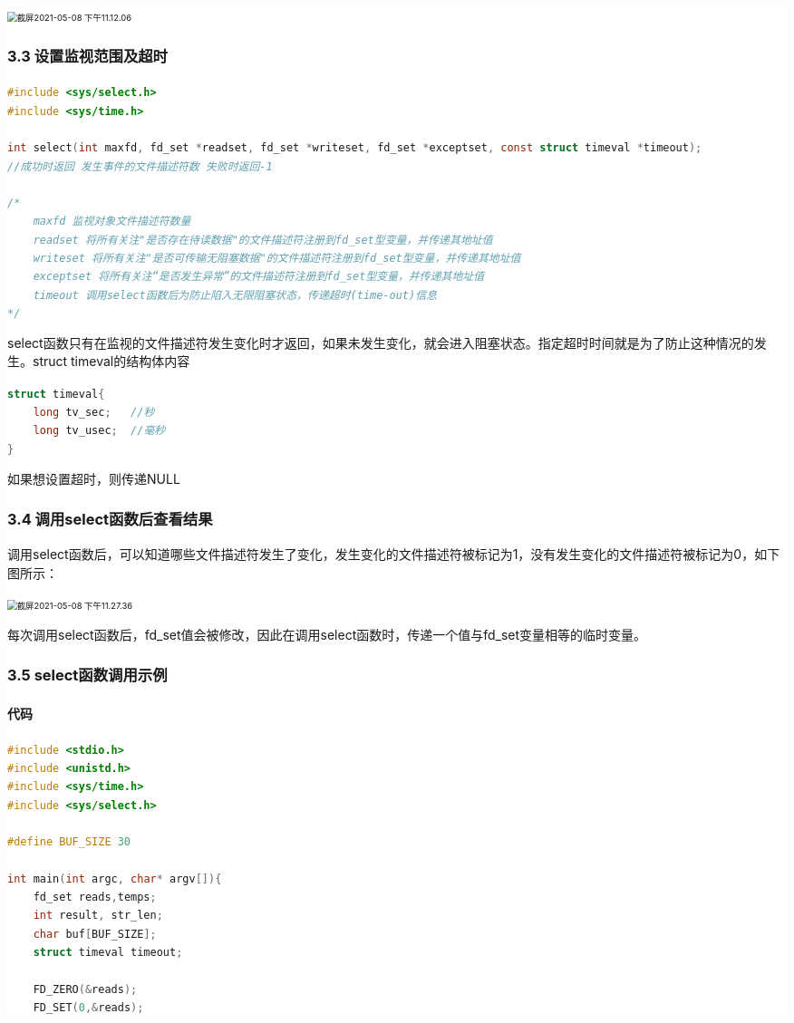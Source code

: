

<img src="https://raw.githubusercontent.com/wangjunstf/pics/main/uPic/%E6%88%AA%E5%B1%8F2021-05-08%20%E4%B8%8B%E5%8D%8811.12.06.png" alt="截屏2021-05-08 下午11.12.06" style="zoom: 67%;" />

 

### 3.3 设置监视范围及超时

```c
#include <sys/select.h>
#include <sys/time.h>

int select(int maxfd, fd_set *readset, fd_set *writeset, fd_set *exceptset, const struct timeval *timeout);
//成功时返回 发生事件的文件描述符数 失败时返回-1

/*
	maxfd 监视对象文件描述符数量
	readset 将所有关注"是否存在待读数据"的文件描述符注册到fd_set型变量，并传递其地址值
	writeset 将所有关注"是否可传输无阻塞数据"的文件描述符注册到fd_set型变量，并传递其地址值
	exceptset 将所有关注“是否发生异常”的文件描述符注册到fd_set型变量，并传递其地址值
	timeout 调用select函数后为防止陷入无限阻塞状态，传递超时(time-out)信息
*/
```



select函数只有在监视的文件描述符发生变化时才返回，如果未发生变化，就会进入阻塞状态。指定超时时间就是为了防止这种情况的发生。struct timeval的结构体内容

```c
struct timeval{
	long tv_sec;   //秒
	long tv_usec;  //毫秒
}
```

如果想设置超时，则传递NULL



### 3.4 调用select函数后查看结果

调用select函数后，可以知道哪些文件描述符发生了变化，发生变化的文件描述符被标记为1，没有发生变化的文件描述符被标记为0，如下图所示：

<img src="https://raw.githubusercontent.com/wangjunstf/pics/main/uPic/%E6%88%AA%E5%B1%8F2021-05-08%20%E4%B8%8B%E5%8D%8811.27.36.png" alt="截屏2021-05-08 下午11.27.36" style="zoom: 67%;" />



每次调用select函数后，fd_set值会被修改，因此在调用select函数时，传递一个值与fd_set变量相等的临时变量。



### 3.5 select函数调用示例

#### 代码

```c
#include <stdio.h>
#include <unistd.h>
#include <sys/time.h>
#include <sys/select.h>

#define BUF_SIZE 30

int main(int argc, char* argv[]){
    fd_set reads,temps;
    int result, str_len;
    char buf[BUF_SIZE];
    struct timeval timeout;

    FD_ZERO(&reads);
    FD_SET(0,&reads);
```